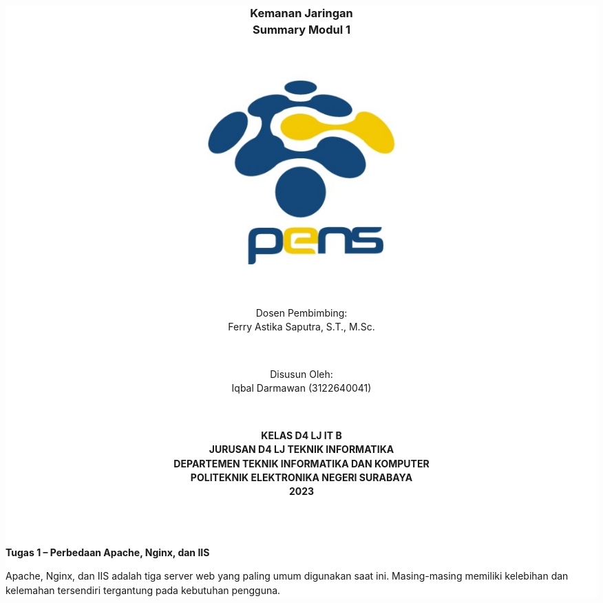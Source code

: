 ﻿<h3 align="center">
    <b>Kemanan Jaringan</b><br>
    Summary Modul 1
</h3>
<br>
<p align="center">
  <img src="./Aspose.Words.2fef726a-ca6e-4f68-91d7-4c5845e06950.001.jpeg" alt="Size Limit CLI" width="300">
</p>
<br>
<p align="center">
    Dosen Pembimbing:<br>
    Ferry Astika Saputra, S.T., M.Sc.
</p>
<br>
<p align="center">
    Disusun Oleh:<br>
    Iqbal Darmawan (3122640041)
</p>
<br>
<p align="center">
    <b>
        KELAS D4 LJ IT B <br>
        JURUSAN D4 LJ TEKNIK INFORMATIKA <br>
        DEPARTEMEN TEKNIK INFORMATIKA DAN KOMPUTER <br> 
        POLITEKNIK ELEKTRONIKA NEGERI SURABAYA <br>
        2023
    </b>
</p>
<br>
<br>

**Tugas 1 – Perbedaan Apache, Nginx, dan IIS**

Apache, Nginx, dan IIS adalah tiga server web yang paling umum digunakan saat ini. Masing-masing memiliki kelebihan dan kelemahan tersendiri tergantung pada kebutuhan pengguna.
